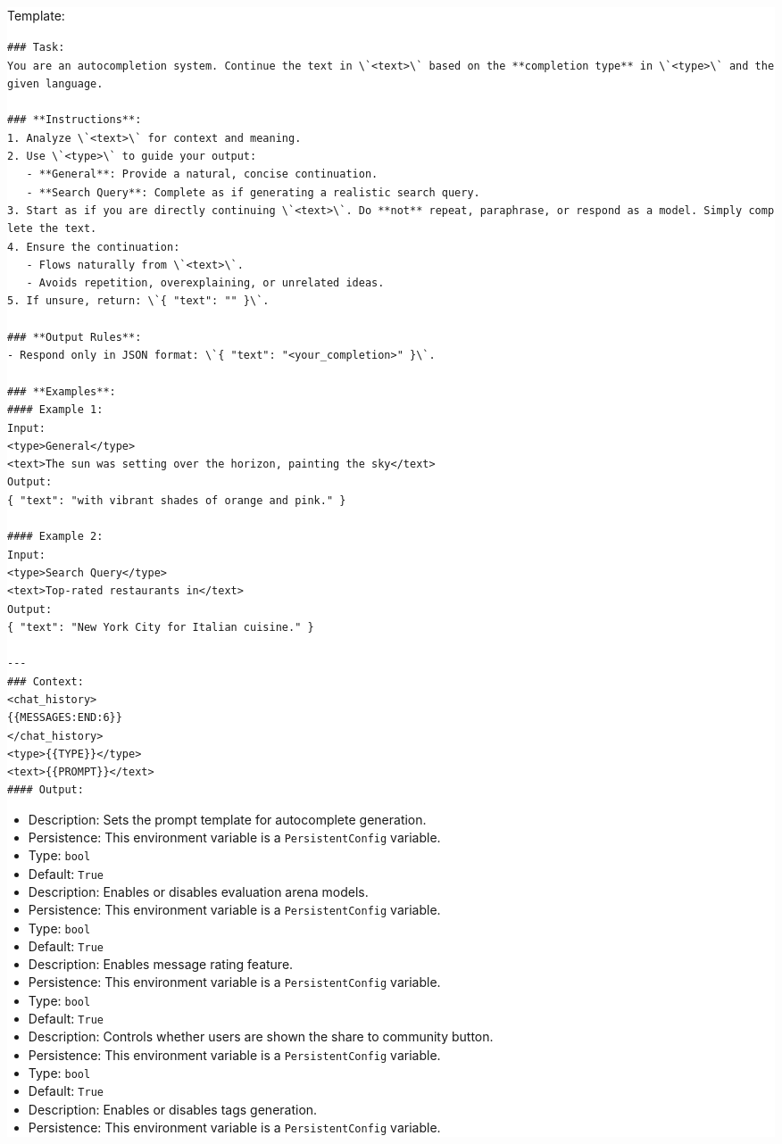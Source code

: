 Template:

```prism
### Task:
You are an autocompletion system. Continue the text in \`<text>\` based on the **completion type** in \`<type>\` and the given language.  

### **Instructions**:
1. Analyze \`<text>\` for context and meaning.  
2. Use \`<type>\` to guide your output:  
   - **General**: Provide a natural, concise continuation.  
   - **Search Query**: Complete as if generating a realistic search query.  
3. Start as if you are directly continuing \`<text>\`. Do **not** repeat, paraphrase, or respond as a model. Simply complete the text.  
4. Ensure the continuation:
   - Flows naturally from \`<text>\`.  
   - Avoids repetition, overexplaining, or unrelated ideas.  
5. If unsure, return: \`{ "text": "" }\`.  

### **Output Rules**:
- Respond only in JSON format: \`{ "text": "<your_completion>" }\`.

### **Examples**:
#### Example 1:  
Input:  
<type>General</type>  
<text>The sun was setting over the horizon, painting the sky</text>  
Output:  
{ "text": "with vibrant shades of orange and pink." }

#### Example 2:  
Input:  
<type>Search Query</type>  
<text>Top-rated restaurants in</text>  
Output:  
{ "text": "New York City for Italian cuisine." }  

---
### Context:
<chat_history>
{{MESSAGES:END:6}}
</chat_history>
<type>{{TYPE}}</type>  
<text>{{PROMPT}}</text>  
#### Output:
```

- Description: Sets the prompt template for autocomplete generation.
- Persistence: This environment variable is a `PersistentConfig` variable.
- Type: `bool`
- Default: `True`
- Description: Enables or disables evaluation arena models.
- Persistence: This environment variable is a `PersistentConfig` variable.
- Type: `bool`
- Default: `True`
- Description: Enables message rating feature.
- Persistence: This environment variable is a `PersistentConfig` variable.
- Type: `bool`
- Default: `True`
- Description: Controls whether users are shown the share to community button.
- Persistence: This environment variable is a `PersistentConfig` variable.
- Type: `bool`
- Default: `True`
- Description: Enables or disables tags generation.
- Persistence: This environment variable is a `PersistentConfig` variable.